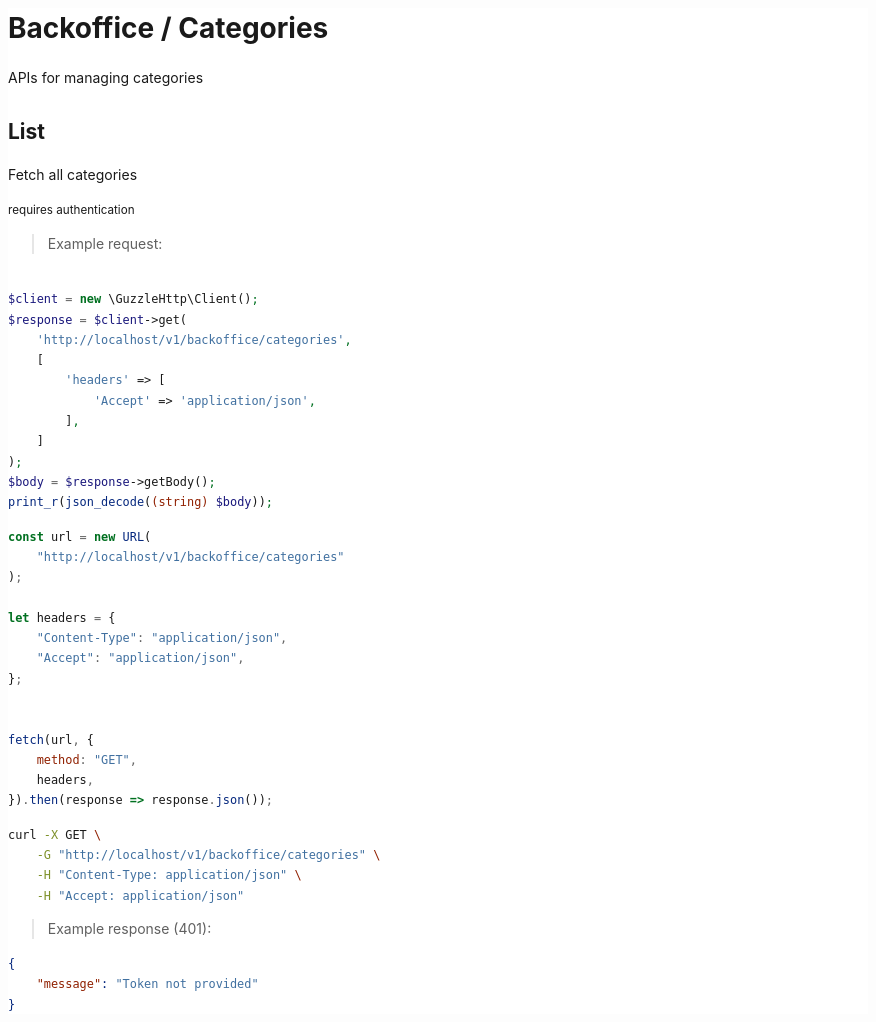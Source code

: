 # Backoffice / Categories
APIs for managing categories

## List
Fetch all categories

<small class="badge badge-darkred">requires authentication</small>



> Example request:

```php

$client = new \GuzzleHttp\Client();
$response = $client->get(
    'http://localhost/v1/backoffice/categories',
    [
        'headers' => [
            'Accept' => 'application/json',
        ],
    ]
);
$body = $response->getBody();
print_r(json_decode((string) $body));
```

```javascript
const url = new URL(
    "http://localhost/v1/backoffice/categories"
);

let headers = {
    "Content-Type": "application/json",
    "Accept": "application/json",
};


fetch(url, {
    method: "GET",
    headers,
}).then(response => response.json());
```

```bash
curl -X GET \
    -G "http://localhost/v1/backoffice/categories" \
    -H "Content-Type: application/json" \
    -H "Accept: application/json"
```


> Example response (401):

```json
{
    "message": "Token not provided"
}
```
<div id="execution-results-GETv1-backoffice-categories" hidden>
    <blockquote>Received response<span id="execution-response-status-GETv1-backoffice-categories"></span>:</blockquote>
    <pre class="json"><code id="execution-response-content-GETv1-backoffice-categories"></code></pre>
</div>
<div id="execution-error-GETv1-backoffice-categories" hidden>
    <blockquote>Request failed with error:</blockquote>
    <pre><code id="execution-error-message-GETv1-backoffice-categories"></code></pre>